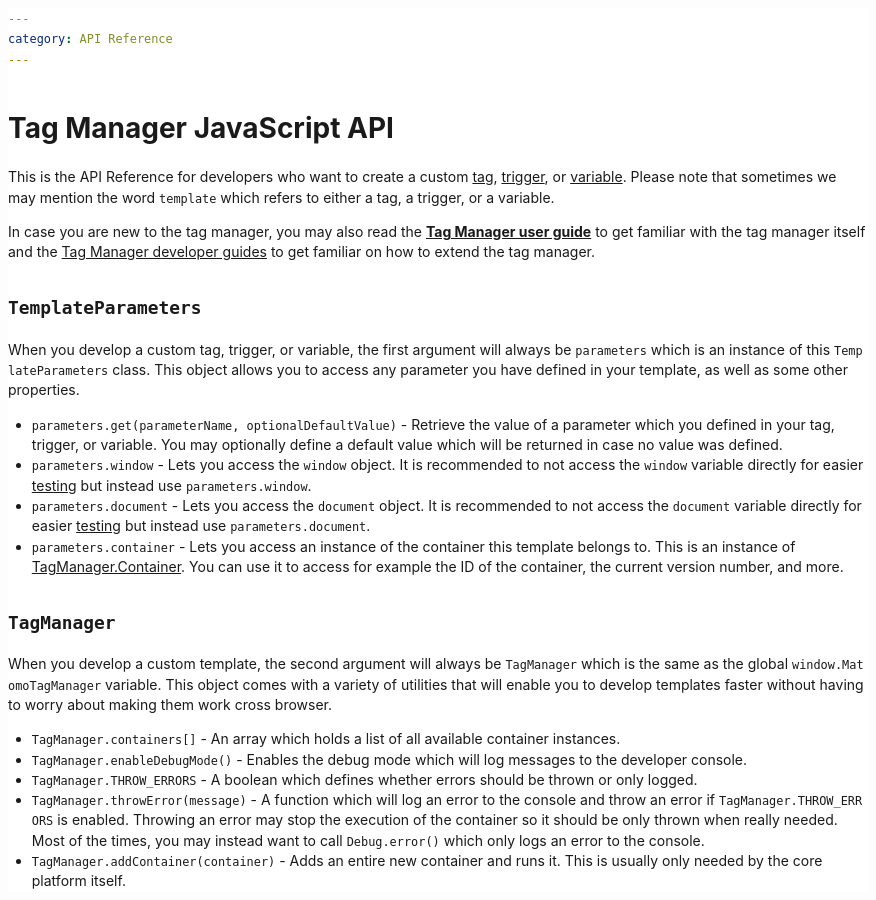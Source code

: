 ```yaml
---
category: API Reference
---
```

# Tag Manager JavaScript API

This is the API Reference for developers who want to create a custom [tag](/guides/tagmanager/custom-tag), [trigger](/guides/tagmanager/custom-trigger), or [variable](/guides/tagmanager/custom-variable). Please note that sometimes we may mention the word `template` which refers to either a tag, a trigger, or a variable.

In case you are new to the tag manager, you may also read the **[Tag Manager user guide]()** to get familiar with the tag manager itself and the [Tag Manager developer guides](/guides/tagmanager/settingup) to get familiar on how to extend the tag manager.

## `TemplateParameters`

When you develop a custom tag, trigger, or variable, the first argument will always be `parameters` which is an instance of this `TemplateParameters` class. This object allows you to access any parameter you have defined in your template, as well as some other properties.

* `parameters.get(parameterName, optionalDefaultValue)` - Retrieve the value of a parameter which you defined in your tag, trigger, or variable. You may optionally define a default value which will be returned in case no value was defined.
* `parameters.window` - Lets you access the `window` object. It is recommended to not access the `window` variable directly for easier [testing](/guides/tagmanager/testing) but instead use `parameters.window`.
* `parameters.document` - Lets you access the `document` object. It is recommended to not access the `document` variable directly for easier [testing](/guides/tagmanager/testing) but instead use `parameters.document`.
* `parameters.container` - Lets you access an instance of the container this template belongs to. This is an instance of [TagManager.Container](#tagmanagercontainer). You can use it to access for example the ID of the container, the current version number, and more.

## `TagManager`

When you develop a custom template, the second argument will always be `TagManager` which is the same as the global `window.MatomoTagManager` variable. This object comes with a variety of utilities that will enable you to develop templates faster without having to worry about making them work cross browser.

* `TagManager.containers[]` - An array which holds a list of all available container instances.
* `TagManager.enableDebugMode()` - Enables the debug mode which will log messages to the developer console.
* `TagManager.THROW_ERRORS` - A boolean which defines whether errors should be thrown or only logged.
* `TagManager.throwError(message)` - A function which will log an error to the console and throw an error if `TagManager.THROW_ERRORS` is enabled. Throwing an error may stop the execution of the container so it should be only thrown when really needed. Most of the times, you may instead want to call `Debug.error()` which only logs an error to the console.
* `TagManager.addContainer(container)` - Adds an entire new container and runs it. This is usually only needed by the core platform itself.

